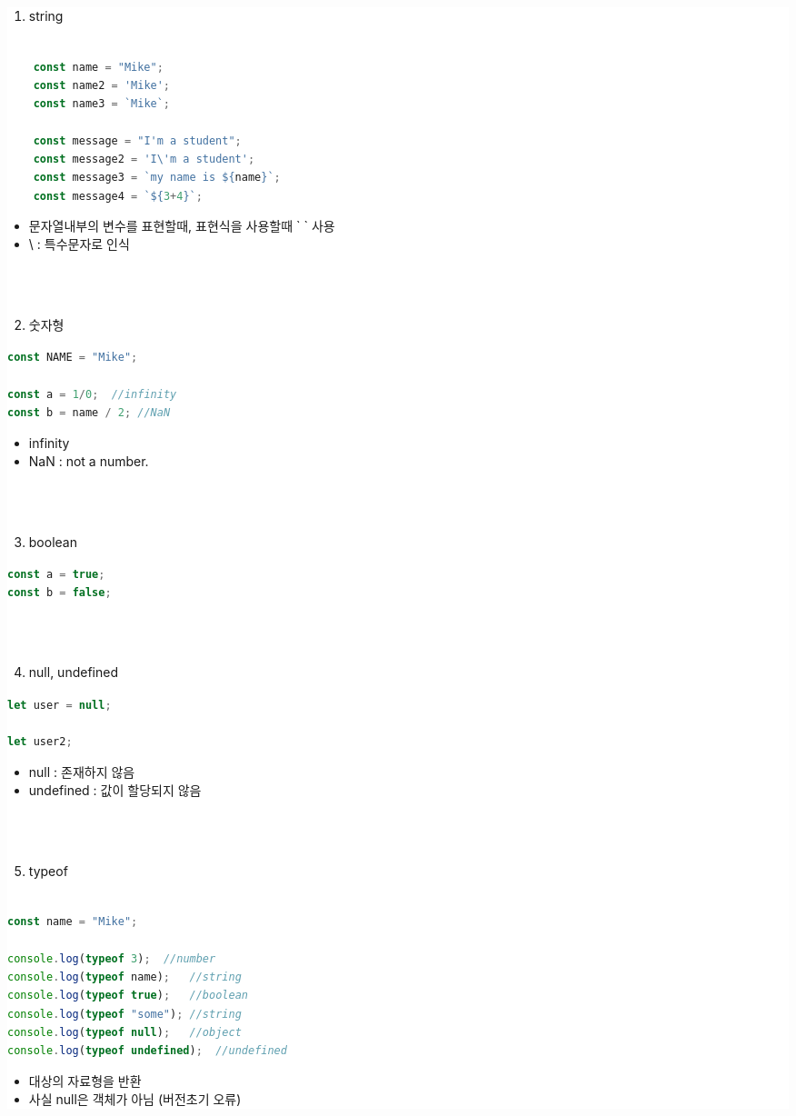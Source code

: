 1. string
```javascript
    
    const name = "Mike";
    const name2 = 'Mike';
    const name3 = `Mike`;

    const message = "I'm a student";
    const message2 = 'I\'m a student';
    const message3 = `my name is ${name}`;
    const message4 = `${3+4}`;

```

- 문자열내부의 변수를 표현할때, 표현식을 사용할때  \` \` 사용
- \ : 특수문자로 인식

</br></br>

2. 숫자형

```javascript
const NAME = "Mike";

const a = 1/0;  //infinity
const b = name / 2; //NaN

```

- infinity 
- NaN : not a number.

</br></br>

3. boolean
```javascript
const a = true;
const b = false;

```
</br></br>

4. null, undefined
```javascript
let user = null;

let user2;

```

- null : 존재하지 않음
- undefined : 값이 할당되지 않음

</br></br>

5. typeof

```javascript

const name = "Mike";

console.log(typeof 3);  //number
console.log(typeof name);   //string
console.log(typeof true);   //boolean
console.log(typeof "some"); //string
console.log(typeof null);   //object
console.log(typeof undefined);  //undefined

```
- 대상의 자료형을 반환
- 사실 null은 객체가 아님 (버전초기 오류)